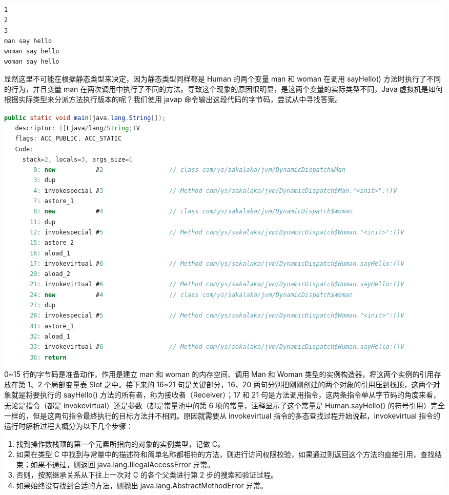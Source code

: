 ```console
1
2
3
man say hello
woman say hello
woman say hello
```

显然这里不可能在根据静态类型来决定，因为静态类型同样都是 Human 的两个变量 man 和 woman 在调用 sayHello() 方法时执行了不同的行为，并且变量 man 在两次调用中执行了不同的方法。导致这个现象的原因很明显，是这两个变量的实际类型不同，Java 虚拟机是如何根据实际类型来分派方法执行版本的呢？我们使用 javap 命令输出这段代码的字节码，尝试从中寻找答案。

```java
public static void main(java.lang.String[]);
   descriptor: ([Ljava/lang/String;)V
   flags: ACC_PUBLIC, ACC_STATIC
   Code:
     stack=2, locals=3, args_size=1
        0: new           #2                  // class com/ys/sakalaka/jvm/DynamicDispatch$Man
        3: dup
        4: invokespecial #3                  // Method com/ys/sakalaka/jvm/DynamicDispatch$Man."<init>":()V
        7: astore_1
        8: new           #4                  // class com/ys/sakalaka/jvm/DynamicDispatch$Woman
       11: dup
       12: invokespecial #5                  // Method com/ys/sakalaka/jvm/DynamicDispatch$Woman."<init>":()V
       15: astore_2
       16: aload_1
       17: invokevirtual #6                  // Method com/ys/sakalaka/jvm/DynamicDispatch$Human.sayHello:()V
       20: aload_2
       21: invokevirtual #6                  // Method com/ys/sakalaka/jvm/DynamicDispatch$Human.sayHello:()V
       24: new           #4                  // class com/ys/sakalaka/jvm/DynamicDispatch$Woman
       27: dup
       28: invokespecial #5                  // Method com/ys/sakalaka/jvm/DynamicDispatch$Woman."<init>":()V
       31: astore_1
       32: aload_1
       33: invokevirtual #6                  // Method com/ys/sakalaka/jvm/DynamicDispatch$Human.sayHello:()V
       36: return
```

0~15 行的字节码是准备动作，作用是建立 man 和 woman 的内存空间、调用 Man 和 Woman 类型的实例构造器，将这两个实例的引用存放在第 1、2 个局部变量表 Slot 之中。接下来的 16~21 句是关键部分，16、20 两句分别把刚刚创建的两个对象的引用压到栈顶，这两个对象就是将要执行的 sayHello() 方法的所有者，称为接收者（Receiver）；17 和 21 句是方法调用指令，这两条指令单从字节码的角度来看，无论是指令（都是 invokevirtual）还是参数（都是常量池中的第 6 项的常量，注释显示了这个常量是 Human.sayHello() 的符号引用）完全一样的，但是这两句指令最终执行的目标方法并不相同。原因就需要从 invokevirtual 指令的多态查找过程开始说起，invokevirtual 指令的运行时解析过程大概分为以下几个步骤：

1. 找到操作数栈顶的第一个元素所指向的对象的实例类型，记做 C。
2. 如果在类型 C 中找到与常量中的描述符和简单名称都相符的方法，则进行访问权限校验，如果通过则返回这个方法的直接引用，查找结束；如果不通过，则返回 java.lang.IllegalAccessError 异常。
3. 否则，按照继承关系从下往上一次对 C 的各个父类进行第 2 步的搜索和验证过程。
4. 如果始终没有找到合适的方法，则抛出 java.lang.AbstractMethodError 异常。
